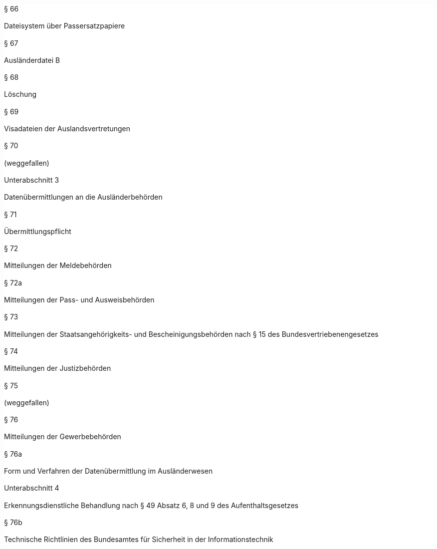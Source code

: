 § 66

Dateisystem über Passersatzpapiere

§ 67

Ausländerdatei B

§ 68

Löschung

§ 69

Visadateien der Auslandsvertretungen

§ 70

(weggefallen)

  
Unterabschnitt 3

Datenübermittlungen an die Ausländerbehörden

§ 71

Übermittlungspflicht

§ 72

Mitteilungen der Meldebehörden

§ 72a

Mitteilungen der Pass- und Ausweisbehörden

§ 73

Mitteilungen der Staatsangehörigkeits- und Bescheinigungsbehörden nach § 15 des Bundesvertriebenengesetzes

§ 74

Mitteilungen der Justizbehörden

§ 75

(weggefallen)

§ 76

Mitteilungen der Gewerbebehörden

§ 76a

Form und Verfahren der Datenübermittlung im Ausländerwesen

  
Unterabschnitt 4

Erkennungsdienstliche Behandlung nach § 49 Absatz 6, 8 und 9 des Aufenthaltsgesetzes

§ 76b

Technische Richtlinien des Bundesamtes für Sicherheit in der Informationstechnik
